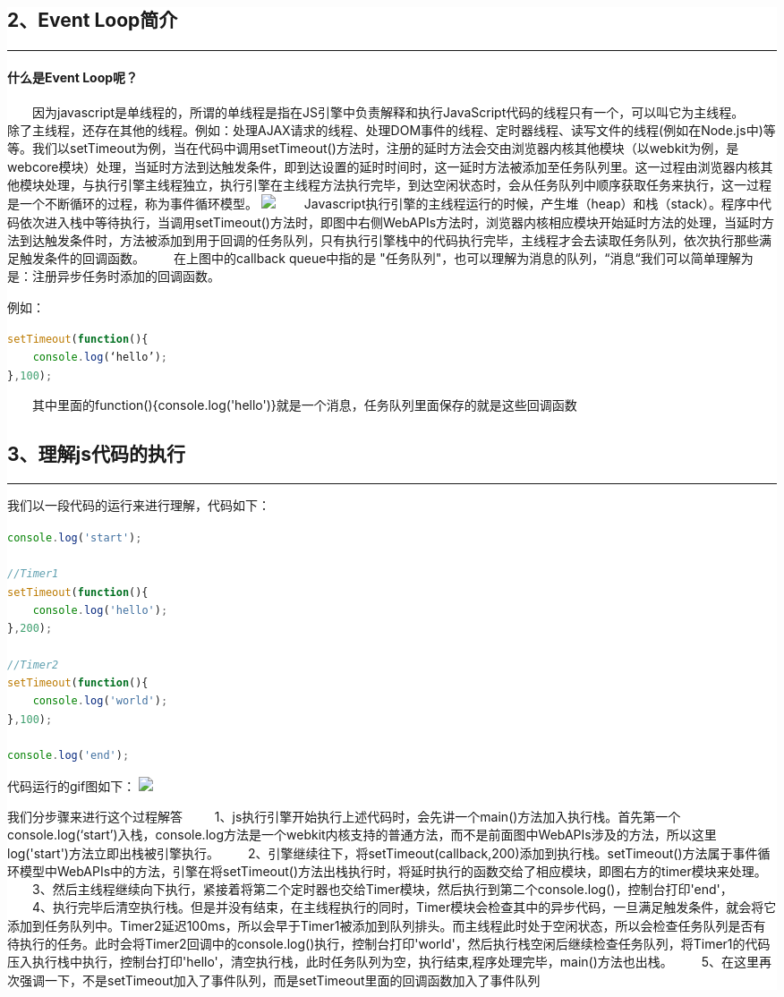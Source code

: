 ## 2、Event Loop简介
---
#### 什么是Event Loop呢？
&ensp;&ensp;&ensp;&ensp;因为javascript是单线程的，所谓的单线程是指在JS引擎中负责解释和执行JavaScript代码的线程只有一个，可以叫它为主线程。
&ensp;&ensp;&ensp;&ensp;除了主线程，还存在其他的线程。例如：处理AJAX请求的线程、处理DOM事件的线程、定时器线程、读写文件的线程(例如在Node.js中)等等。我们以setTimeout为例，当在代码中调用setTimeout()方法时，注册的延时方法会交由浏览器内核其他模块（以webkit为例，是webcore模块）处理，当延时方法到达触发条件，即到达设置的延时时间时，这一延时方法被添加至任务队列里。这一过程由浏览器内核其他模块处理，与执行引擎主线程独立，执行引擎在主线程方法执行完毕，到达空闲状态时，会从任务队列中顺序获取任务来执行，这一过程是一个不断循环的过程，称为事件循环模型。
![](//images2015.cnblogs.com/blog/776370/201702/776370-20170226101214523-381417596.png)
　　Javascript执行引擎的主线程运行的时候，产生堆（heap）和栈（stack）。程序中代码依次进入栈中等待执行，当调用setTimeout()方法时，即图中右侧WebAPIs方法时，浏览器内核相应模块开始延时方法的处理，当延时方法到达触发条件时，方法被添加到用于回调的任务队列，只有执行引擎栈中的代码执行完毕，主线程才会去读取任务队列，依次执行那些满足触发条件的回调函数。
　　在上图中的callback queue中指的是 "任务队列"，也可以理解为消息的队列，“消息“我们可以简单理解为是：注册异步任务时添加的回调函数。

例如：
```javascript
setTimeout(function(){
    console.log(‘hello’);
},100);
```
&ensp;&ensp;&ensp;&ensp;其中里面的function(){console.log('hello')}就是一个消息，任务队列里面保存的就是这些回调函数

## 3、理解js代码的执行
---
我们以一段代码的运行来进行理解，代码如下：
```javascript
console.log('start');

//Timer1
setTimeout(function(){
    console.log('hello');
},200);

//Timer2
setTimeout(function(){
    console.log('world');
},100);

console.log('end');
```
代码运行的gif图如下：
![](//images2015.cnblogs.com/blog/776370/201702/776370-20170226112523241-1162148115.gif)

我们分步骤来进行这个过程解答
　　 1、js执行引擎开始执行上述代码时，会先讲一个main()方法加入执行栈。首先第一个console.log(‘start’)入栈，console.log方法是一个webkit内核支持的普通方法，而不是前面图中WebAPIs涉及的方法，所以这里log('start')方法立即出栈被引擎执行。
　　2、引擎继续往下，将setTimeout(callback,200)添加到执行栈。setTimeout()方法属于事件循环模型中WebAPIs中的方法，引擎在将setTimeout()方法出栈执行时，将延时执行的函数交给了相应模块，即图右方的timer模块来处理。
　　3、然后主线程继续向下执行，紧接着将第二个定时器也交给Timer模块，然后执行到第二个console.log()，控制台打印'end'，
　　4、执行完毕后清空执行栈。但是并没有结束，在主线程执行的同时，Timer模块会检查其中的异步代码，一旦满足触发条件，就会将它添加到任务队列中。Timer2延迟100ms，所以会早于Timer1被添加到队列排头。而主线程此时处于空闲状态，所以会检查任务队列是否有待执行的任务。此时会将Timer2回调中的console.log()执行，控制台打印'world'，然后执行栈空闲后继续检查任务队列，将Timer1的代码压入执行栈中执行，控制台打印'hello'，清空执行栈，此时任务队列为空，执行结束,程序处理完毕，main()方法也出栈。
　　5、在这里再次强调一下，不是setTimeout加入了事件队列，而是setTimeout里面的回调函数加入了事件队列
